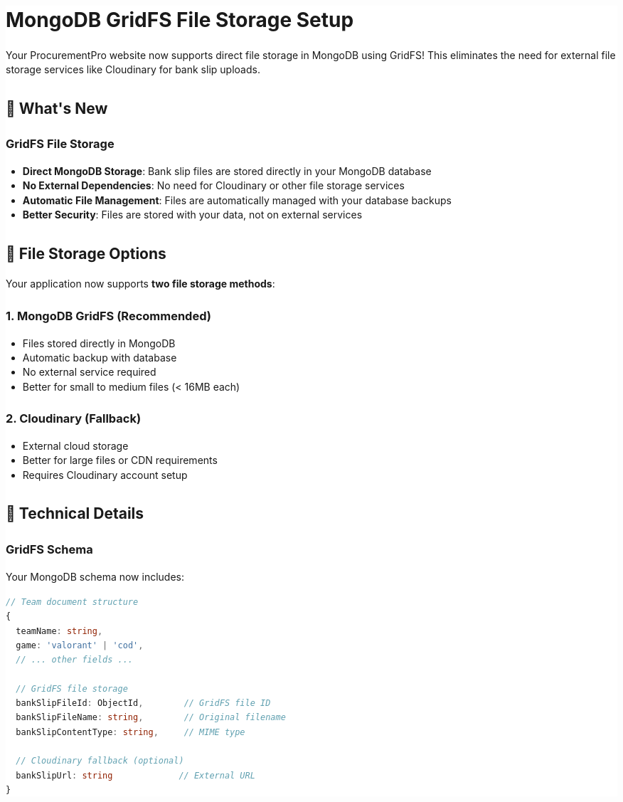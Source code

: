 # MongoDB GridFS File Storage Setup

Your ProcurementPro website now supports direct file storage in MongoDB using GridFS! This eliminates the need for external file storage services like Cloudinary for bank slip uploads.

## 🚀 What's New

### GridFS File Storage
- **Direct MongoDB Storage**: Bank slip files are stored directly in your MongoDB database
- **No External Dependencies**: No need for Cloudinary or other file storage services
- **Automatic File Management**: Files are automatically managed with your database backups
- **Better Security**: Files are stored with your data, not on external services

## 📁 File Storage Options

Your application now supports **two file storage methods**:

### 1. MongoDB GridFS (Recommended)
- Files stored directly in MongoDB
- Automatic backup with database
- No external service required
- Better for small to medium files (< 16MB each)

### 2. Cloudinary (Fallback)
- External cloud storage
- Better for large files or CDN requirements
- Requires Cloudinary account setup

## 🔧 Technical Details

### GridFS Schema
Your MongoDB schema now includes:

```typescript
// Team document structure
{
  teamName: string,
  game: 'valorant' | 'cod',
  // ... other fields ...
  
  // GridFS file storage
  bankSlipFileId: ObjectId,        // GridFS file ID
  bankSlipFileName: string,        // Original filename
  bankSlipContentType: string,     // MIME type
  
  // Cloudinary fallback (optional)
  bankSlipUrl: string             // External URL
}
```
